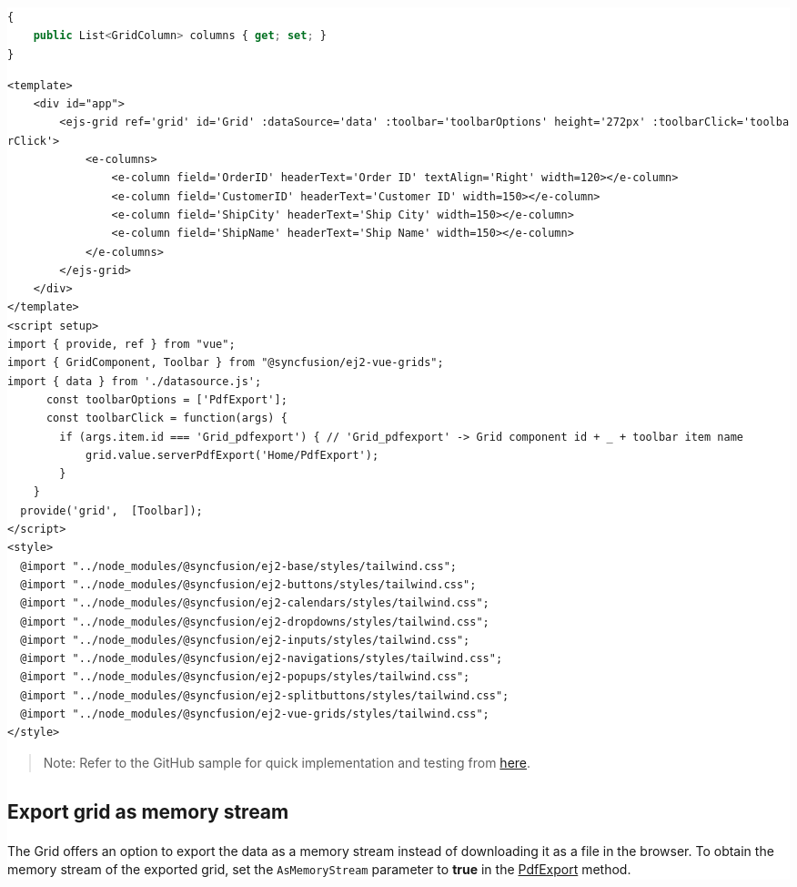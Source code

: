 ```ts
{
    public List<GridColumn> columns { get; set; }
}
```

```
<template>
    <div id="app">
        <ejs-grid ref='grid' id='Grid' :dataSource='data' :toolbar='toolbarOptions' height='272px' :toolbarClick='toolbarClick'>
            <e-columns>
                <e-column field='OrderID' headerText='Order ID' textAlign='Right' width=120></e-column>
                <e-column field='CustomerID' headerText='Customer ID' width=150></e-column>
                <e-column field='ShipCity' headerText='Ship City' width=150></e-column>
                <e-column field='ShipName' headerText='Ship Name' width=150></e-column>
            </e-columns>
        </ejs-grid>
    </div>
</template>
<script setup>
import { provide, ref } from "vue";
import { GridComponent, Toolbar } from "@syncfusion/ej2-vue-grids";
import { data } from './datasource.js';
      const toolbarOptions = ['PdfExport'];
      const toolbarClick = function(args) {
        if (args.item.id === 'Grid_pdfexport') { // 'Grid_pdfexport' -> Grid component id + _ + toolbar item name
            grid.value.serverPdfExport('Home/PdfExport');
        }
    }
  provide('grid',  [Toolbar]);
</script>
<style>
  @import "../node_modules/@syncfusion/ej2-base/styles/tailwind.css";
  @import "../node_modules/@syncfusion/ej2-buttons/styles/tailwind.css";
  @import "../node_modules/@syncfusion/ej2-calendars/styles/tailwind.css";
  @import "../node_modules/@syncfusion/ej2-dropdowns/styles/tailwind.css";
  @import "../node_modules/@syncfusion/ej2-inputs/styles/tailwind.css";
  @import "../node_modules/@syncfusion/ej2-navigations/styles/tailwind.css";
  @import "../node_modules/@syncfusion/ej2-popups/styles/tailwind.css";
  @import "../node_modules/@syncfusion/ej2-splitbuttons/styles/tailwind.css";
  @import "../node_modules/@syncfusion/ej2-vue-grids/styles/tailwind.css";
</style>
```

>Note: Refer to the GitHub sample for quick implementation and testing from [here](https://github.com/SyncfusionExamples/Vue-EJ2-Grid-server-side-exporting).

## Export grid as memory stream

The Grid offers an option to export the data as a memory stream instead of downloading it as a file in the browser. To obtain the memory stream of the exported grid, set the `AsMemoryStream` parameter to **true** in the [PdfExport](https://help.syncfusion.com/cr/aspnetcore-js2/Syncfusion.EJ2.GridExport.GridPdfExport.html#Syncfusion_EJ2_GridExport_GridPdfExport_PdfExport__1_Syncfusion_EJ2_Grids_Grid_System_Collections_IEnumerable_System_Boolean_Syncfusion_EJ2_GridExport_PdfExportProperties_) method.

